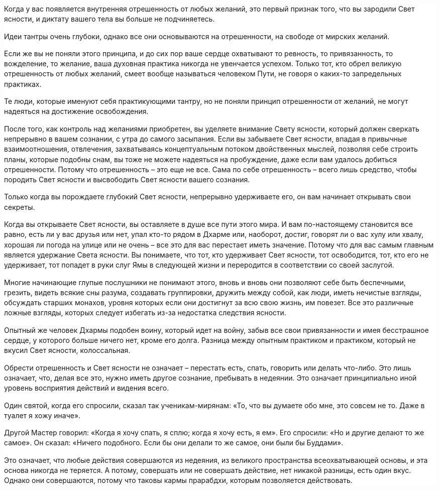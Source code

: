  Когда у вас появляется внутренняя отрешенность от любых желаний, это первый признак того, что вы зародили Свет ясности, и диктату вашего тела вы больше не подчиняетесь.

 Идеи тантры очень глубоки, однако все они основываются на отрешенности, на свободе от мирских желаний.

 Если же вы не поняли этого принципа, и до сих пор ваше сердце охватывают то ревность, то привязанность, то вожделение, то желание, ваша духовная практика никогда не увенчается успехом. Только тот, кто обрел великую отрешенность от любых желаний, смеет вообще называться человеком Пути, не говоря о каких-то запредельных практиках.

 Те люди, которые именуют себя практикующими тантру, но не поняли принцип отрешенности от желаний, не могут надеяться на достижение освобождения.

 После того, как контроль над желаниями приобретен, вы уделяете внимание Свету ясности, который должен сверкать непрерывно в вашем сознании, с утра до самого засыпания. Если вы забываете Свет ясности, впадая в привычные взаимоотношения, отвлечения, захватываясь концептуальным потоком двойственных мыслей, позволяя себе строить планы, которые подобны снам, вы тоже не можете надеяться на пробуждение, даже если вам удалось добиться отрешенности. Потому что отрешенность – это еще не все. Сама по себе отрешенность – всего лишь средство, чтобы породить Свет ясности и высвободить Свет ясности вашего сознания.

 Только когда вы порождаете глубокий Свет ясности, непрерывно удерживаете его, он вам начинает открывать свои секреты.

 Когда вы открываете Свет ясности, вы оставляете в душе все пути этого мира. И вам по-настоящему становится все равно, есть ли у вас друзья или нет, упал кто-то рядом в Дхарме или, наоборот, достиг, говорят ли о вас хулу или хвалу, хорошая ли погода на улице или не очень – все это для вас перестает иметь значение. Потому что для вас самым главным является удержание Света ясности. Вы понимаете, что тот, кто удерживает Свет ясности, тот освободится, тот, кто его не удерживает, тот попадет в руки слуг Ямы в следующей жизни и переродится в соответствии со своей заслугой.

 Многие начинающие глупые послушники не понимают этого, вновь и вновь они позволяют себе быть беспечными, грезить, видеть всякие сны разума, создавать группировки, дружить между собой, как люди, иметь нечистые взгляды, обсуждать старших монахов, уровня которых если они достигнут за всю свою жизнь, им повезет. Все это различные ложные взгляды, которых следует избегать из-за недостатка следствия ясности.

 Опытный же человек Дхармы подобен воину, который идет на войну, забыв все свои привязанности и имея бесстрашное сердце, у которого больше ничего нет, кроме его долга. Разница между опытным практиком и практиком, который не вкусил Свет ясности, колоссальная.

 Обрести отрешенность и Свет ясности не означает – перестать есть, спать, говорить или делать что-либо. Это лишь означает, что, делая все это, нужно иметь другое сознание, пребывать в недеянии. Это означает принципиально иной уровень восприятия действий и видения всего.

 Один святой, когда его спросили, сказал так ученикам-мирянам: «То, что вы думаете обо мне, это совсем не то. Даже в туалет я хожу иначе».

 Другой Мастер говорил: «Когда я хочу спать, я сплю; когда я хочу есть, я ем». Его спросили: «Но и другие делают то же самое». Он сказал: «Ничего подобного. Если бы они делали то же самое, они были бы Буддами».

 Это означает, что любые действия совершаются из недеяния, из великого пространства всеохватывающей основы, и эта основа никогда не теряется. А потому, совершать или не совершать действие, нет никакой разницы, есть один вкус. Однако они совершаются, потому что таковы кармы прарабдхи, которым позволяется действовать.
